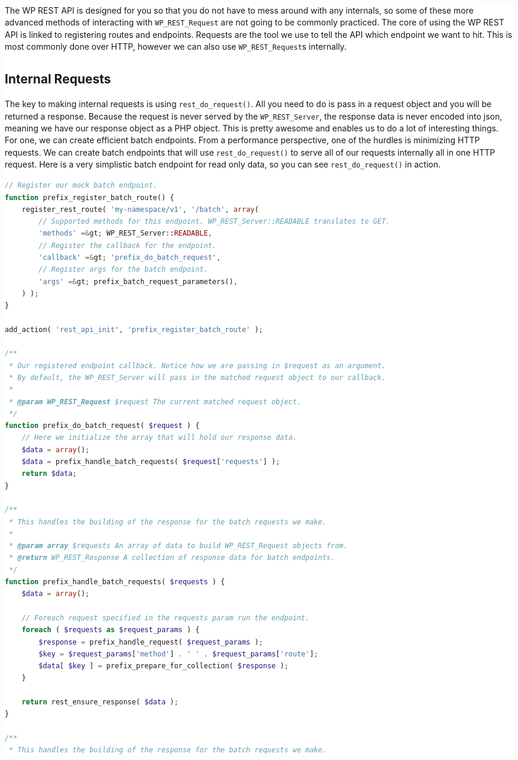 The WP REST API is designed for you so that you do not have to mess around with any internals, so some of these more advanced methods of interacting with `WP_REST_Request` are not going to be commonly practiced. The core of using the WP REST API is linked to registering routes and endpoints. Requests are the tool we use to tell the API which endpoint we want to hit. This is most commonly done over HTTP, however we can also use `WP_REST_Request`s internally.
## Internal Requests
The key to making internal requests is using `rest_do_request()`. All you need to do is pass in a request object and you will be returned a response. Because the request is never served by the `WP_REST_Server`, the response data is never encoded into json, meaning we have our response object as a PHP object. This is pretty awesome and enables us to do a lot of interesting things. For one, we can create efficient batch endpoints. From a performance perspective, one of the hurdles is minimizing HTTP requests. We can create batch endpoints that will use `rest_do_request()` to serve all of our requests internally all in one HTTP request. Here is a very simplistic batch endpoint for read only data, so you can see `rest_do_request()` in action.
```php
// Register our mock batch endpoint.
function prefix_register_batch_route() {
    register_rest_route( 'my-namespace/v1', '/batch', array(
        // Supported methods for this endpoint. WP_REST_Server::READABLE translates to GET.
        'methods' =&gt; WP_REST_Server::READABLE,
        // Register the callback for the endpoint.
        'callback' =&gt; 'prefix_do_batch_request',
        // Register args for the batch endpoint.
        'args' =&gt; prefix_batch_request_parameters(),
    ) );
}

add_action( 'rest_api_init', 'prefix_register_batch_route' );

/**
 * Our registered endpoint callback. Notice how we are passing in $request as an argument.
 * By default, the WP_REST_Server will pass in the matched request object to our callback.
 *
 * @param WP_REST_Request $request The current matched request object.
 */
function prefix_do_batch_request( $request ) {
    // Here we initialize the array that will hold our response data.
    $data = array();
	$data = prefix_handle_batch_requests( $request['requests'] );
	return $data;
}

/**
 * This handles the building of the response for the batch requests we make.
 *
 * @param array $requests An array of data to build WP_REST_Request objects from.
 * @return WP_REST_Response A collection of response data for batch endpoints.
 */
function prefix_handle_batch_requests( $requests ) {
	$data = array();

	// Foreach request specified in the requests param run the endpoint.
	foreach ( $requests as $request_params ) {
		$response = prefix_handle_request( $request_params );
		$key = $request_params['method'] . ' ' . $request_params['route'];
		$data[ $key ] = prefix_prepare_for_collection( $response );
	}

	return rest_ensure_response( $data );
}

/**
 * This handles the building of the response for the batch requests we make.
```